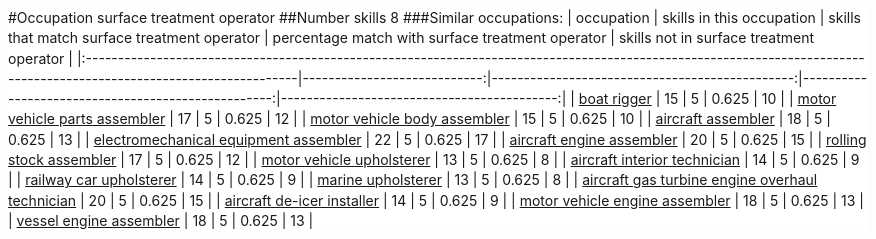 #Occupation surface treatment operator
##Number skills 8
###Similar occupations:
| occupation                                                                                                                                                            |   skills in this occupation |   skills that match surface treatment operator |   percentage match with surface treatment operator |   skills not in surface treatment operator |
|:----------------------------------------------------------------------------------------------------------------------------------------------------------------------|----------------------------:|-----------------------------------------------:|---------------------------------------------------:|-------------------------------------------:|
| [boat rigger](boat_rigger.md)                                                                                                                                         |                          15 |                                              5 |                                              0.625 |                                         10 |
| [motor vehicle parts assembler](motor_vehicle_parts_assembler.md)                                                                                                     |                          17 |                                              5 |                                              0.625 |                                         12 |
| [motor vehicle body assembler](motor_vehicle_body_assembler.md)                                                                                                       |                          15 |                                              5 |                                              0.625 |                                         10 |
| [aircraft assembler](aircraft_assembler.md)                                                                                                                           |                          18 |                                              5 |                                              0.625 |                                         13 |
| [electromechanical equipment assembler](electromechanical_equipment_assembler.md)                                                                                     |                          22 |                                              5 |                                              0.625 |                                         17 |
| [aircraft engine assembler](aircraft_engine_assembler.md)                                                                                                             |                          20 |                                              5 |                                              0.625 |                                         15 |
| [rolling stock assembler](rolling_stock_assembler.md)                                                                                                                 |                          17 |                                              5 |                                              0.625 |                                         12 |
| [motor vehicle upholsterer](motor_vehicle_upholsterer.md)                                                                                                             |                          13 |                                              5 |                                              0.625 |                                          8 |
| [aircraft interior technician](aircraft_interior_technician.md)                                                                                                       |                          14 |                                              5 |                                              0.625 |                                          9 |
| [railway car upholsterer](railway_car_upholsterer.md)                                                                                                                 |                          14 |                                              5 |                                              0.625 |                                          9 |
| [marine upholsterer](marine_upholsterer.md)                                                                                                                           |                          13 |                                              5 |                                              0.625 |                                          8 |
| [aircraft gas turbine engine overhaul technician](aircraft_gas_turbine_engine_overhaul_technician.md)                                                                 |                          20 |                                              5 |                                              0.625 |                                         15 |
| [aircraft de-icer installer](aircraft_de-icer_installer.md)                                                                                                           |                          14 |                                              5 |                                              0.625 |                                          9 |
| [motor vehicle engine assembler](motor_vehicle_engine_assembler.md)                                                                                                   |                          18 |                                              5 |                                              0.625 |                                         13 |
| [vessel engine assembler](vessel_engine_assembler.md)                                                                                                                 |                          18 |                                              5 |                                              0.625 |                                         13 |